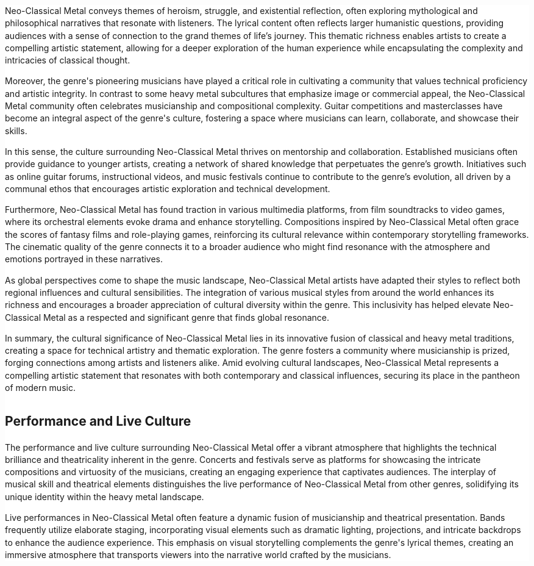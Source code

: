 Neo-Classical Metal conveys themes of heroism, struggle, and existential reflection, often exploring mythological and philosophical narratives that resonate with listeners. The lyrical content often reflects larger humanistic questions, providing audiences with a sense of connection to the grand themes of life’s journey. This thematic richness enables artists to create a compelling artistic statement, allowing for a deeper exploration of the human experience while encapsulating the complexity and intricacies of classical thought.

Moreover, the genre's pioneering musicians have played a critical role in cultivating a community that values technical proficiency and artistic integrity. In contrast to some heavy metal subcultures that emphasize image or commercial appeal, the Neo-Classical Metal community often celebrates musicianship and compositional complexity. Guitar competitions and masterclasses have become an integral aspect of the genre's culture, fostering a space where musicians can learn, collaborate, and showcase their skills.

In this sense, the culture surrounding Neo-Classical Metal thrives on mentorship and collaboration. Established musicians often provide guidance to younger artists, creating a network of shared knowledge that perpetuates the genre’s growth. Initiatives such as online guitar forums, instructional videos, and music festivals continue to contribute to the genre’s evolution, all driven by a communal ethos that encourages artistic exploration and technical development.

Furthermore, Neo-Classical Metal has found traction in various multimedia platforms, from film soundtracks to video games, where its orchestral elements evoke drama and enhance storytelling. Compositions inspired by Neo-Classical Metal often grace the scores of fantasy films and role-playing games, reinforcing its cultural relevance within contemporary storytelling frameworks. The cinematic quality of the genre connects it to a broader audience who might find resonance with the atmosphere and emotions portrayed in these narratives.

As global perspectives come to shape the music landscape, Neo-Classical Metal artists have adapted their styles to reflect both regional influences and cultural sensibilities. The integration of various musical styles from around the world enhances its richness and encourages a broader appreciation of cultural diversity within the genre. This inclusivity has helped elevate Neo-Classical Metal as a respected and significant genre that finds global resonance.

In summary, the cultural significance of Neo-Classical Metal lies in its innovative fusion of classical and heavy metal traditions, creating a space for technical artistry and thematic exploration. The genre fosters a community where musicianship is prized, forging connections among artists and listeners alike. Amid evolving cultural landscapes, Neo-Classical Metal represents a compelling artistic statement that resonates with both contemporary and classical influences, securing its place in the pantheon of modern music.


## Performance and Live Culture


The performance and live culture surrounding Neo-Classical Metal offer a vibrant atmosphere that highlights the technical brilliance and theatricality inherent in the genre. Concerts and festivals serve as platforms for showcasing the intricate compositions and virtuosity of the musicians, creating an engaging experience that captivates audiences. The interplay of musical skill and theatrical elements distinguishes the live performance of Neo-Classical Metal from other genres, solidifying its unique identity within the heavy metal landscape.

Live performances in Neo-Classical Metal often feature a dynamic fusion of musicianship and theatrical presentation. Bands frequently utilize elaborate staging, incorporating visual elements such as dramatic lighting, projections, and intricate backdrops to enhance the audience experience. This emphasis on visual storytelling complements the genre's lyrical themes, creating an immersive atmosphere that transports viewers into the narrative world crafted by the musicians. 
